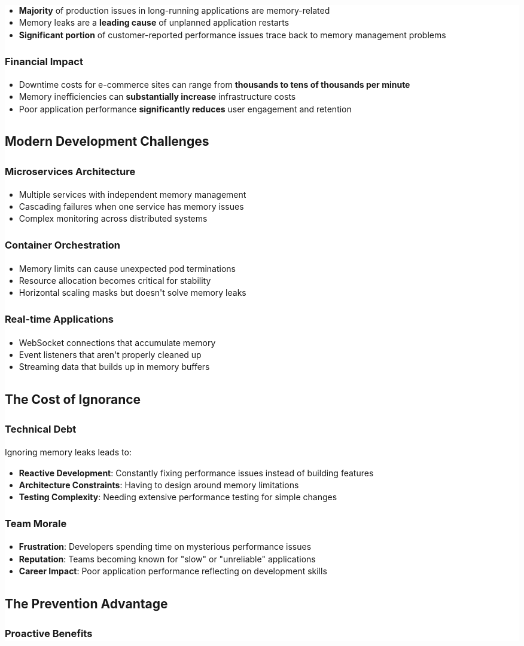 - **Majority** of production issues in long-running applications are memory-related
- Memory leaks are a **leading cause** of unplanned application restarts
- **Significant portion** of customer-reported performance issues trace back to memory management problems

### Financial Impact

- Downtime costs for e-commerce sites can range from **thousands to tens of thousands per minute**
- Memory inefficiencies can **substantially increase** infrastructure costs
- Poor application performance **significantly reduces** user engagement and retention

## Modern Development Challenges

### Microservices Architecture

- Multiple services with independent memory management
- Cascading failures when one service has memory issues
- Complex monitoring across distributed systems

### Container Orchestration

- Memory limits can cause unexpected pod terminations
- Resource allocation becomes critical for stability
- Horizontal scaling masks but doesn't solve memory leaks

### Real-time Applications

- WebSocket connections that accumulate memory
- Event listeners that aren't properly cleaned up
- Streaming data that builds up in memory buffers

## The Cost of Ignorance

### Technical Debt

Ignoring memory leaks leads to:

- **Reactive Development**: Constantly fixing performance issues instead of building features
- **Architecture Constraints**: Having to design around memory limitations
- **Testing Complexity**: Needing extensive performance testing for simple changes

### Team Morale

- **Frustration**: Developers spending time on mysterious performance issues
- **Reputation**: Teams becoming known for "slow" or "unreliable" applications
- **Career Impact**: Poor application performance reflecting on development skills

## The Prevention Advantage

### Proactive Benefits
